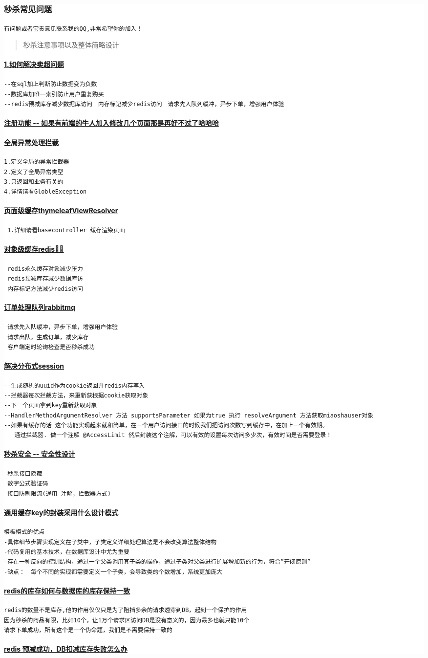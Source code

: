 ### 秒杀常见问题

    有问题或者宝贵意见联系我的QQ,非常希望你的加入！
    
> 秒杀注意事项以及整体简略设计
####  [1.如何解决卖超问题]() 
    --在sql加上判断防止数据变为负数 
    --数据库加唯一索引防止用户重复购买
    --redis预减库存减少数据库访问　内存标记减少redis访问　请求先入队列缓冲，异步下单，增强用户体验
    
####  [注册功能 -- 如果有前端的牛人加入修改几个页面那是再好不过了哈哈哈]() 
####  [全局异常处理拦截]()
    1.定义全局的异常拦截器
    2.定义了全局异常类型
    3.只返回和业务有关的
    4.详情请看GlobleException

####  [页面级缓存thymeleafViewResolver]()
     1.详细请看basecontroller 缓存渲染页面
####  [对象级缓存redis🙋🐓]()
     redis永久缓存对象减少压力
     redis预减库存减少数据库访
     内存标记方法减少redis访问
#### [订单处理队列rabbitmq]()
     请求先入队缓冲，异步下单，增强用户体验
     请求出队，生成订单，减少库存
     客户端定时轮询检查是否秒杀成功 
#### [解决分布式session]()
    --生成随机的uuid作为cookie返回并redis内存写入 
    --拦截器每次拦截方法，来重新获根据cookie获取对象
    --下一个页面拿到key重新获取对象
    --HandlerMethodArgumentResolver 方法 supportsParameter 如果为true 执行 resolveArgument 方法获取miaoshauser对象
    --如果有缓存的话 这个功能实现起来就和简单，在一个用户访问接口的时候我们把访问次数写到缓存中，在加上一个有效期。
       通过拦截器. 做一个注解 @AccessLimit 然后封装这个注解，可以有效的设置每次访问多少次，有效时间是否需要登录！
#### [秒杀安全 -- 安全性设计]()
     秒杀接口隐藏
     数字公式验证码
     接口防刷限流(通用 注解，拦截器方式)
#### [通用缓存key的封装采用什么设计模式]()
    模板模式的优点
    -具体细节步骤实现定义在子类中，子类定义详细处理算法是不会改变算法整体结构
    -代码复用的基本技术，在数据库设计中尤为重要
    -存在一种反向的控制结构，通过一个父类调用其子类的操作，通过子类对父类进行扩展增加新的行为，符合“开闭原则”
    -缺点：　每个不同的实现都需要定义一个子类，会导致类的个数增加，系统更加庞大
#### [redis的库存如何与数据库的库存保持一致]()
    redis的数量不是库存,他的作用仅仅只是为了阻挡多余的请求透穿到DB，起到一个保护的作用
    因为秒杀的商品有限，比如10个，让1万个请求区访问DB是没有意义的，因为最多也就只能10个
    请求下单成功，所有这个是一个伪命题，我们是不需要保持一致的
#### [redis 预减成功，DB扣减库存失败怎么办]()
    